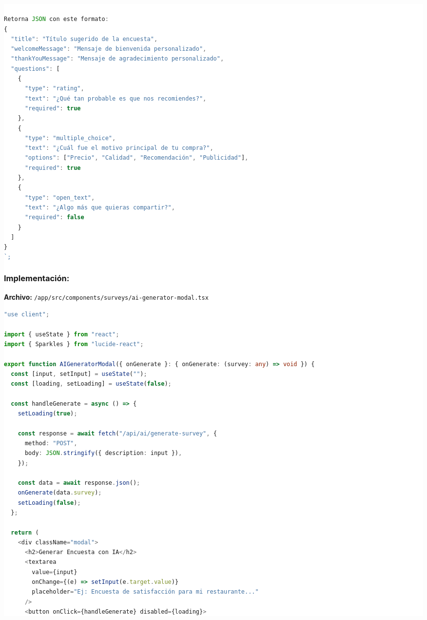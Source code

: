```typescript

Retorna JSON con este formato:
{
  "title": "Título sugerido de la encuesta",
  "welcomeMessage": "Mensaje de bienvenida personalizado",
  "thankYouMessage": "Mensaje de agradecimiento personalizado",
  "questions": [
    {
      "type": "rating",
      "text": "¿Qué tan probable es que nos recomiendes?",
      "required": true
    },
    {
      "type": "multiple_choice",
      "text": "¿Cuál fue el motivo principal de tu compra?",
      "options": ["Precio", "Calidad", "Recomendación", "Publicidad"],
      "required": true
    },
    {
      "type": "open_text",
      "text": "¿Algo más que quieras compartir?",
      "required": false
    }
  ]
}
`;
```

### **Implementación:**

**Archivo:** `/app/src/components/surveys/ai-generator-modal.tsx`

```typescript
"use client";

import { useState } from "react";
import { Sparkles } from "lucide-react";

export function AIGeneratorModal({ onGenerate }: { onGenerate: (survey: any) => void }) {
  const [input, setInput] = useState("");
  const [loading, setLoading] = useState(false);

  const handleGenerate = async () => {
    setLoading(true);

    const response = await fetch("/api/ai/generate-survey", {
      method: "POST",
      body: JSON.stringify({ description: input }),
    });

    const data = await response.json();
    onGenerate(data.survey);
    setLoading(false);
  };

  return (
    <div className="modal">
      <h2>Generar Encuesta con IA</h2>
      <textarea
        value={input}
        onChange={(e) => setInput(e.target.value)}
        placeholder="Ej: Encuesta de satisfacción para mi restaurante..."
      />
      <button onClick={handleGenerate} disabled={loading}>
```